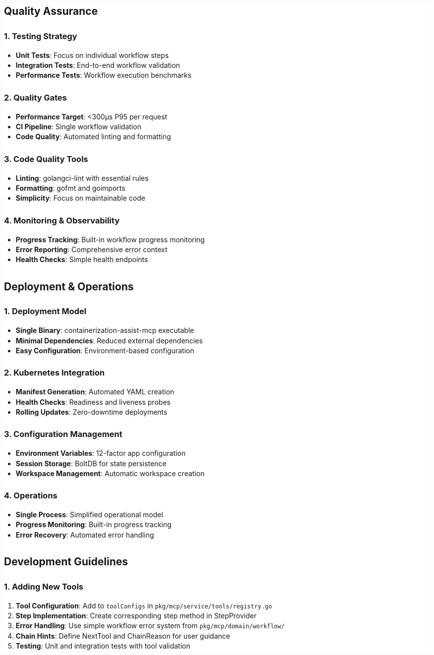 ## Quality Assurance

### 1. Testing Strategy
- **Unit Tests**: Focus on individual workflow steps
- **Integration Tests**: End-to-end workflow validation
- **Performance Tests**: Workflow execution benchmarks

### 2. Quality Gates
- **Performance Target**: <300μs P95 per request
- **CI Pipeline**: Single workflow validation
- **Code Quality**: Automated linting and formatting

### 3. Code Quality Tools
- **Linting**: golangci-lint with essential rules
- **Formatting**: gofmt and goimports
- **Simplicity**: Focus on maintainable code

### 4. Monitoring & Observability
- **Progress Tracking**: Built-in workflow progress monitoring
- **Error Reporting**: Comprehensive error context
- **Health Checks**: Simple health endpoints

## Deployment & Operations

### 1. Deployment Model
- **Single Binary**: containerization-assist-mcp executable
- **Minimal Dependencies**: Reduced external dependencies
- **Easy Configuration**: Environment-based configuration

### 2. Kubernetes Integration
- **Manifest Generation**: Automated YAML creation
- **Health Checks**: Readiness and liveness probes
- **Rolling Updates**: Zero-downtime deployments

### 3. Configuration Management
- **Environment Variables**: 12-factor app configuration
- **Session Storage**: BoltDB for state persistence
- **Workspace Management**: Automatic workspace creation

### 4. Operations
- **Single Process**: Simplified operational model
- **Progress Monitoring**: Built-in progress tracking
- **Error Recovery**: Automated error handling

## Development Guidelines

### 1. Adding New Tools
1. **Tool Configuration**: Add to `toolConfigs` in `pkg/mcp/service/tools/registry.go`
2. **Step Implementation**: Create corresponding step method in StepProvider
3. **Error Handling**: Use simple workflow error system from `pkg/mcp/domain/workflow/`
4. **Chain Hints**: Define NextTool and ChainReason for user guidance
5. **Testing**: Unit and integration tests with tool validation
